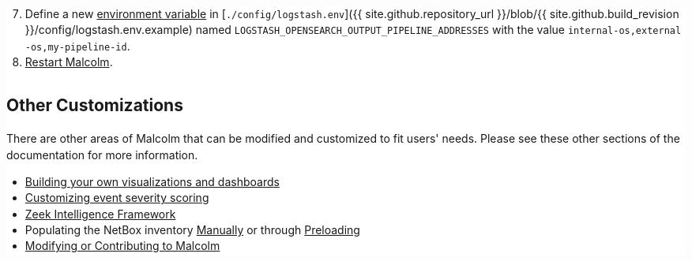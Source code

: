 7. Define a new [environment variable](malcolm-config.md#MalcolmConfigEnvVars) in [`./config/logstash.env`]({{ site.github.repository_url }}/blob/{{ site.github.build_revision }}/config/logstash.env.example) named `LOGSTASH_OPENSEARCH_OUTPUT_PIPELINE_ADDRESSES` with the value `internal-os,external-os,my-pipeline-id`.
8. [Restart Malcolm](running.md#StopAndRestart).



## <a name="Other"></a>Other Customizations

There are other areas of Malcolm that can be modified and customized to fit users' needs. Please see these other sections of the documentation for more information.

* [Building your own visualizations and dashboards](dashboards.md#BuildDashboard)
* [Customizing event severity scoring](severity.md#SeverityConfig)
* [Zeek Intelligence Framework](zeek-intel.md#ZeekIntel)
* Populating the NetBox inventory [Manually](asset-interaction-analysis.md#NetBoxPopManual) or through [Preloading](asset-interaction-analysis.md#NetBoxPreload)
* [Modifying or Contributing to Malcolm](contributing-guide.md#Contributing)
